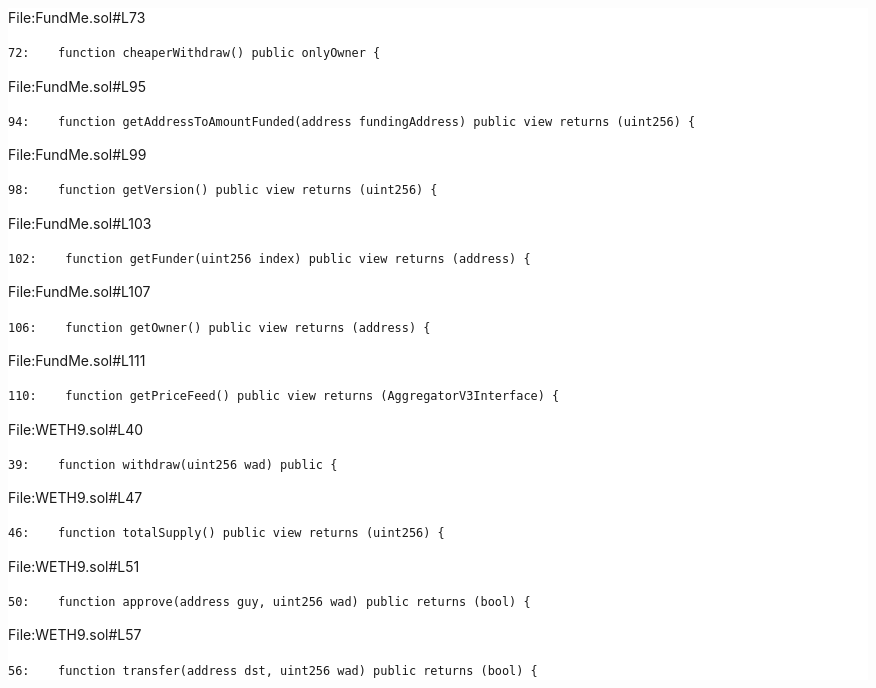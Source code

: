File:FundMe.sol#L73
```solidity
72:    function cheaperWithdraw() public onlyOwner {
``` 



File:FundMe.sol#L95
```solidity
94:    function getAddressToAmountFunded(address fundingAddress) public view returns (uint256) {
``` 



File:FundMe.sol#L99
```solidity
98:    function getVersion() public view returns (uint256) {
``` 



File:FundMe.sol#L103
```solidity
102:    function getFunder(uint256 index) public view returns (address) {
``` 



File:FundMe.sol#L107
```solidity
106:    function getOwner() public view returns (address) {
``` 



File:FundMe.sol#L111
```solidity
110:    function getPriceFeed() public view returns (AggregatorV3Interface) {
``` 



File:WETH9.sol#L40
```solidity
39:    function withdraw(uint256 wad) public {
``` 



File:WETH9.sol#L47
```solidity
46:    function totalSupply() public view returns (uint256) {
``` 



File:WETH9.sol#L51
```solidity
50:    function approve(address guy, uint256 wad) public returns (bool) {
``` 



File:WETH9.sol#L57
```solidity
56:    function transfer(address dst, uint256 wad) public returns (bool) {
``` 
